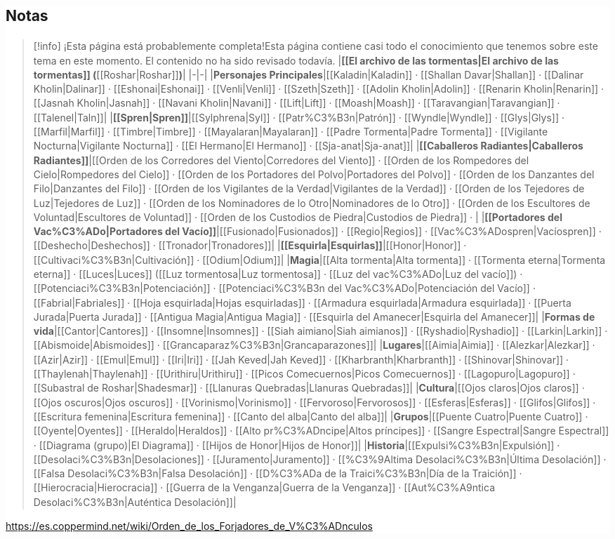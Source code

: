 
## Notas

> [!info] ¡Esta página está probablemente completa!Esta página contiene casi todo el conocimiento que tenemos sobre este tema en este momento.
El contenido no ha sido revisado todavía.
|**[[El archivo de las tormentas\|El archivo de las tormentas]] (**[[Roshar\|Roshar]]**)**|
|-|-|
|**Personajes Principales**|[[Kaladin\|Kaladin]] · [[Shallan Davar\|Shallan]] · [[Dalinar Kholin\|Dalinar]] · [[Eshonai\|Eshonai]] · [[Venli\|Venli]] · [[Szeth\|Szeth]] · [[Adolin Kholin\|Adolin]] · [[Renarin Kholin\|Renarin]] · [[Jasnah Kholin\|Jasnah]] · [[Navani Kholin\|Navani]] · [[Lift\|Lift]] · [[Moash\|Moash]] · [[Taravangian\|Taravangian]] · [[Talenel\|Taln]]|
|**[[Spren\|Spren]]**|[[Sylphrena\|Syl]] · [[Patr%C3%B3n\|Patrón]] · [[Wyndle\|Wyndle]] · [[Glys\|Glys]] · [[Marfil\|Marfil]] · [[Timbre\|Timbre]] · [[Mayalaran\|Mayalaran]] · [[Padre Tormenta\|Padre Tormenta]] · [[Vigilante Nocturna\|Vigilante Nocturna]] · [[El Hermano\|El Hermano]] · [[Sja-anat\|Sja-anat]]|
|**[[Caballeros Radiantes\|Caballeros Radiantes]]**|[[Orden de los Corredores del Viento\|Corredores del Viento]] · [[Orden de los Rompedores del Cielo\|Rompedores del Cielo]] · [[Orden de los Portadores del Polvo\|Portadores del Polvo]] · [[Orden de los Danzantes del Filo\|Danzantes del Filo]] · [[Orden de los Vigilantes de la Verdad\|Vigilantes de la Verdad]] · [[Orden de los Tejedores de Luz\|Tejedores de Luz]] · [[Orden de los Nominadores de lo Otro\|Nominadores de lo Otro]] · [[Orden de los Escultores de Voluntad\|Escultores de Voluntad]] · [[Orden de los Custodios de Piedra\|Custodios de Piedra]] · |
|**[[Portadores del Vac%C3%ADo\|Portadores del Vacío]]**|[[Fusionado\|Fusionados]] · [[Regio\|Regios]] · [[Vac%C3%ADospren\|Vacíospren]] · [[Deshecho\|Deshechos]] · [[Tronador\|Tronadores]]|
|**[[Esquirla\|Esquirlas]]**|[[Honor\|Honor]] · [[Cultivaci%C3%B3n\|Cultivación]] · [[Odium\|Odium]]|
|**Magia**|[[Alta tormenta\|Alta tormenta]] · [[Tormenta eterna\|Tormenta eterna]] · [[Luces\|Luces]] ([[Luz tormentosa\|Luz tormentosa]] · [[Luz del vac%C3%ADo\|Luz del vacío]]) · [[Potenciaci%C3%B3n\|Potenciación]] · [[Potenciaci%C3%B3n del Vac%C3%ADo\|Potenciación del Vacío]] · [[Fabrial\|Fabriales]] · [[Hoja esquirlada\|Hojas esquirladas]] · [[Armadura esquirlada\|Armadura esquirlada]] · [[Puerta Jurada\|Puerta Jurada]] · [[Antigua Magia\|Antigua Magia]] · [[Esquirla del Amanecer\|Esquirla del Amanecer]]|
|**Formas de vida**|[[Cantor\|Cantores]] · [[Insomne\|Insomnes]] · [[Siah aimiano\|Siah aimianos]] · [[Ryshadio\|Ryshadio]] · [[Larkin\|Larkin]] · [[Abismoide\|Abismoides]] · [[Grancaparaz%C3%B3n\|Grancaparazones]]|
|**Lugares**|[[Aimia\|Aimia]] · [[Alezkar\|Alezkar]] · [[Azir\|Azir]] · [[Emul\|Emul]] · [[Iri\|Iri]] · [[Jah Keved\|Jah Keved]] · [[Kharbranth\|Kharbranth]] · [[Shinovar\|Shinovar]] · [[Thaylenah\|Thaylenah]] · [[Urithiru\|Urithiru]] · [[Picos Comecuernos\|Picos Comecuernos]] · [[Lagopuro\|Lagopuro]] · [[Subastral de Roshar\|Shadesmar]] · [[Llanuras Quebradas\|Llanuras Quebradas]]|
|**Cultura**|[[Ojos claros\|Ojos claros]] · [[Ojos oscuros\|Ojos oscuros]] · [[Vorinismo\|Vorinismo]] · [[Fervoroso\|Fervorosos]] · [[Esferas\|Esferas]] · [[Glifos\|Glifos]] · [[Escritura femenina\|Escritura femenina]] · [[Canto del alba\|Canto del alba]]|
|**Grupos**|[[Puente Cuatro\|Puente Cuatro]] · [[Oyente\|Oyentes]] · [[Heraldo\|Heraldos]] · [[Alto pr%C3%ADncipe\|Altos príncipes]] · [[Sangre Espectral\|Sangre Espectral]] · [[Diagrama (grupo)\|El Diagrama]] · [[Hijos de Honor\|Hijos de Honor]]|
|**Historia**|[[Expulsi%C3%B3n\|Expulsión]] · [[Desolaci%C3%B3n\|Desolaciones]] · [[Juramento\|Juramento]] · [[%C3%9Altima Desolaci%C3%B3n\|Última Desolación]] · [[Falsa Desolaci%C3%B3n\|Falsa Desolación]] · [[D%C3%ADa de la Traici%C3%B3n\|Día de la Traición]] · [[Hierocracia\|Hierocracia]] · [[Guerra de la Venganza\|Guerra de la Venganza]] · [[Aut%C3%A9ntica Desolaci%C3%B3n\|Auténtica Desolación]]|



https://es.coppermind.net/wiki/Orden_de_los_Forjadores_de_V%C3%ADnculos